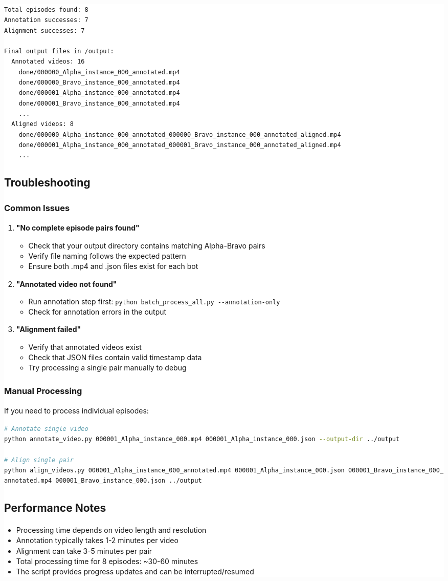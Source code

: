 ```
Total episodes found: 8
Annotation successes: 7
Alignment successes: 7

Final output files in /output:
  Annotated videos: 16
    done/000000_Alpha_instance_000_annotated.mp4
    done/000000_Bravo_instance_000_annotated.mp4
    done/000001_Alpha_instance_000_annotated.mp4
    done/000001_Bravo_instance_000_annotated.mp4
    ...
  Aligned videos: 8
    done/000000_Alpha_instance_000_annotated_000000_Bravo_instance_000_annotated_aligned.mp4
    done/000001_Alpha_instance_000_annotated_000001_Bravo_instance_000_annotated_aligned.mp4
    ...
```

## Troubleshooting

### Common Issues

1. **"No complete episode pairs found"**
   - Check that your output directory contains matching Alpha-Bravo pairs
   - Verify file naming follows the expected pattern
   - Ensure both .mp4 and .json files exist for each bot

2. **"Annotated video not found"**
   - Run annotation step first: `python batch_process_all.py --annotation-only`
   - Check for annotation errors in the output

3. **"Alignment failed"**
   - Verify that annotated videos exist
   - Check that JSON files contain valid timestamp data
   - Try processing a single pair manually to debug

### Manual Processing

If you need to process individual episodes:

```bash
# Annotate single video
python annotate_video.py 000001_Alpha_instance_000.mp4 000001_Alpha_instance_000.json --output-dir ../output

# Align single pair
python align_videos.py 000001_Alpha_instance_000_annotated.mp4 000001_Alpha_instance_000.json 000001_Bravo_instance_000_annotated.mp4 000001_Bravo_instance_000.json ../output
```

## Performance Notes

- Processing time depends on video length and resolution
- Annotation typically takes 1-2 minutes per video
- Alignment can take 3-5 minutes per pair
- Total processing time for 8 episodes: ~30-60 minutes
- The script provides progress updates and can be interrupted/resumed
